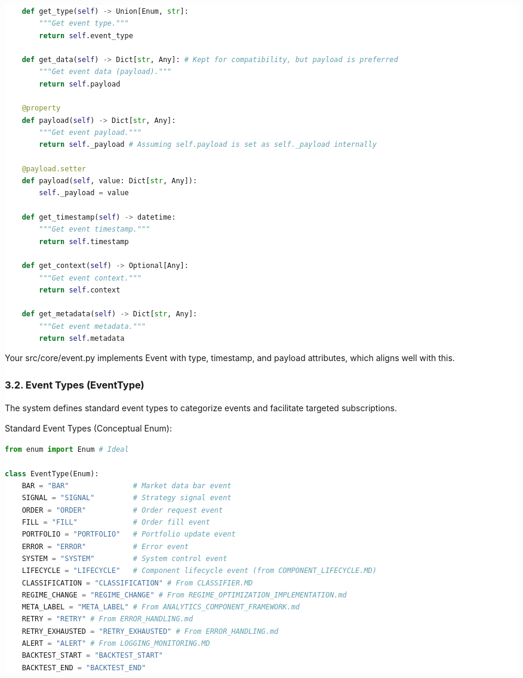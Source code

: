 ```python
    def get_type(self) -> Union[Enum, str]:
        """Get event type."""
        return self.event_type
        
    def get_data(self) -> Dict[str, Any]: # Kept for compatibility, but payload is preferred
        """Get event data (payload)."""
        return self.payload

    @property
    def payload(self) -> Dict[str, Any]:
        """Get event payload."""
        return self._payload # Assuming self.payload is set as self._payload internally

    @payload.setter
    def payload(self, value: Dict[str, Any]):
        self._payload = value

    def get_timestamp(self) -> datetime:
        """Get event timestamp."""
        return self.timestamp
        
    def get_context(self) -> Optional[Any]:
        """Get event context."""
        return self.context

    def get_metadata(self) -> Dict[str, Any]:
        """Get event metadata."""
        return self.metadata
```

Your src/core/event.py implements Event with type, timestamp, and payload attributes, which aligns well with this.

### 3.2. Event Types (EventType)

The system defines standard event types to categorize events and facilitate targeted subscriptions.

Standard Event Types (Conceptual Enum):

```python
from enum import Enum # Ideal

class EventType(Enum):
    BAR = "BAR"               # Market data bar event
    SIGNAL = "SIGNAL"         # Strategy signal event
    ORDER = "ORDER"           # Order request event
    FILL = "FILL"             # Order fill event
    PORTFOLIO = "PORTFOLIO"   # Portfolio update event
    ERROR = "ERROR"           # Error event
    SYSTEM = "SYSTEM"         # System control event
    LIFECYCLE = "LIFECYCLE"   # Component lifecycle event (from COMPONENT_LIFECYCLE.MD)
    CLASSIFICATION = "CLASSIFICATION" # From CLASSIFIER.MD
    REGIME_CHANGE = "REGIME_CHANGE" # From REGIME_OPTIMIZATION_IMPLEMENTATION.md
    META_LABEL = "META_LABEL" # From ANALYTICS_COMPONENT_FRAMEWORK.md
    RETRY = "RETRY" # From ERROR_HANDLING.md
    RETRY_EXHAUSTED = "RETRY_EXHAUSTED" # From ERROR_HANDLING.md
    ALERT = "ALERT" # From LOGGING_MONITORING.MD
    BACKTEST_START = "BACKTEST_START"
    BACKTEST_END = "BACKTEST_END"
```
